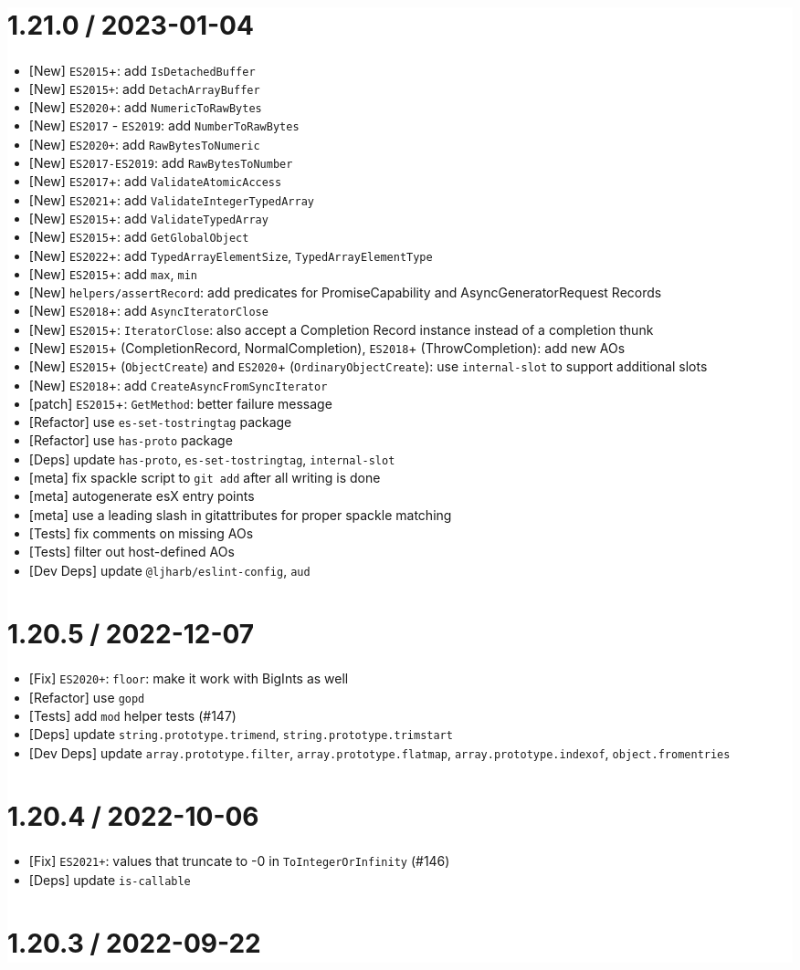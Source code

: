# 1.21.0 / 2023-01-04

- [New] `ES2015`+: add `IsDetachedBuffer`
- [New] `ES2015+`: add `DetachArrayBuffer`
- [New] `ES2020`+: add `NumericToRawBytes`
- [New] `ES2017` - `ES2019`: add `NumberToRawBytes`
- [New] `ES2020+`: add `RawBytesToNumeric`
- [New] `ES2017-ES2019`: add `RawBytesToNumber`
- [New] `ES2017`+: add `ValidateAtomicAccess`
- [New] `ES2021`+: add `ValidateIntegerTypedArray`
- [New] `ES2015`+: add `ValidateTypedArray`
- [New] `ES2015`+: add `GetGlobalObject`
- [New] `ES2022`+: add `TypedArrayElementSize`, `TypedArrayElementType`
- [New] `ES2015`+: add `max`, `min`
- [New] `helpers/assertRecord`: add predicates for PromiseCapability and AsyncGeneratorRequest Records
- [New] `ES2018`+: add `AsyncIteratorClose`
- [New] `ES2015`+: `IteratorClose`: also accept a Completion Record instance instead of a completion thunk
- [New] `ES2015`+ (CompletionRecord, NormalCompletion), `ES2018`+ (ThrowCompletion): add new AOs
- [New] `ES2015`+ (`ObjectCreate`) and `ES2020`+ (`OrdinaryObjectCreate`): use `internal-slot` to support additional slots
- [New] `ES2018`+: add `CreateAsyncFromSyncIterator`
- [patch] `ES2015`+: `GetMethod`: better failure message
- [Refactor] use `es-set-tostringtag` package
- [Refactor] use `has-proto` package
- [Deps] update `has-proto`, `es-set-tostringtag`, `internal-slot`
- [meta] fix spackle script to `git add` after all writing is done
- [meta] autogenerate esX entry points
- [meta] use a leading slash in gitattributes for proper spackle matching
- [Tests] fix comments on missing AOs
- [Tests] filter out host-defined AOs
- [Dev Deps] update `@ljharb/eslint-config`, `aud`

# 1.20.5 / 2022-12-07

- [Fix] `ES2020+`: `floor`: make it work with BigInts as well
- [Refactor] use `gopd`
- [Tests] add `mod` helper tests (#147)
- [Deps] update `string.prototype.trimend`, `string.prototype.trimstart`
- [Dev Deps] update `array.prototype.filter`, `array.prototype.flatmap`, `array.prototype.indexof`, `object.fromentries`

# 1.20.4 / 2022-10-06

- [Fix] `ES2021+`: values that truncate to -0 in `ToIntegerOrInfinity` (#146)
- [Deps] update `is-callable`

# 1.20.3 / 2022-09-22
